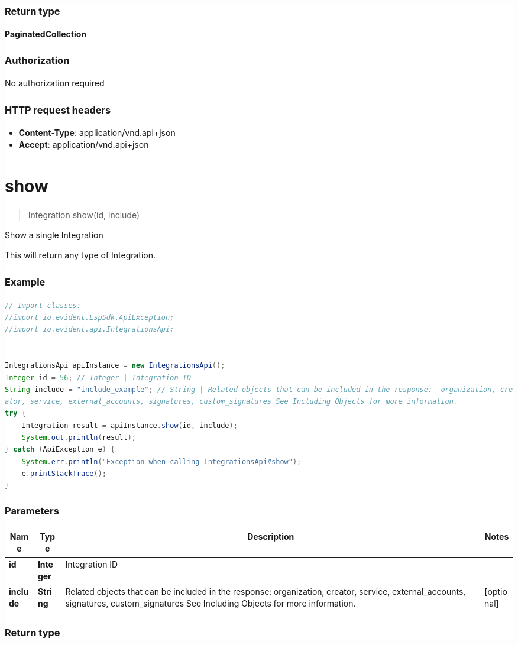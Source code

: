### Return type

[**PaginatedCollection**](PaginatedCollection.md)

### Authorization

No authorization required

### HTTP request headers

 - **Content-Type**: application/vnd.api+json
 - **Accept**: application/vnd.api+json

<a name="show"></a>
# **show**
> Integration show(id, include)

Show a single Integration

This will return any type of Integration.

### Example
```java
// Import classes:
//import io.evident.EspSdk.ApiException;
//import io.evident.api.IntegrationsApi;


IntegrationsApi apiInstance = new IntegrationsApi();
Integer id = 56; // Integer | Integration ID
String include = "include_example"; // String | Related objects that can be included in the response:  organization, creator, service, external_accounts, signatures, custom_signatures See Including Objects for more information.
try {
    Integration result = apiInstance.show(id, include);
    System.out.println(result);
} catch (ApiException e) {
    System.err.println("Exception when calling IntegrationsApi#show");
    e.printStackTrace();
}
```

### Parameters

Name | Type | Description  | Notes
------------- | ------------- | ------------- | -------------
 **id** | **Integer**| Integration ID |
 **include** | **String**| Related objects that can be included in the response:  organization, creator, service, external_accounts, signatures, custom_signatures See Including Objects for more information. | [optional]

### Return type
